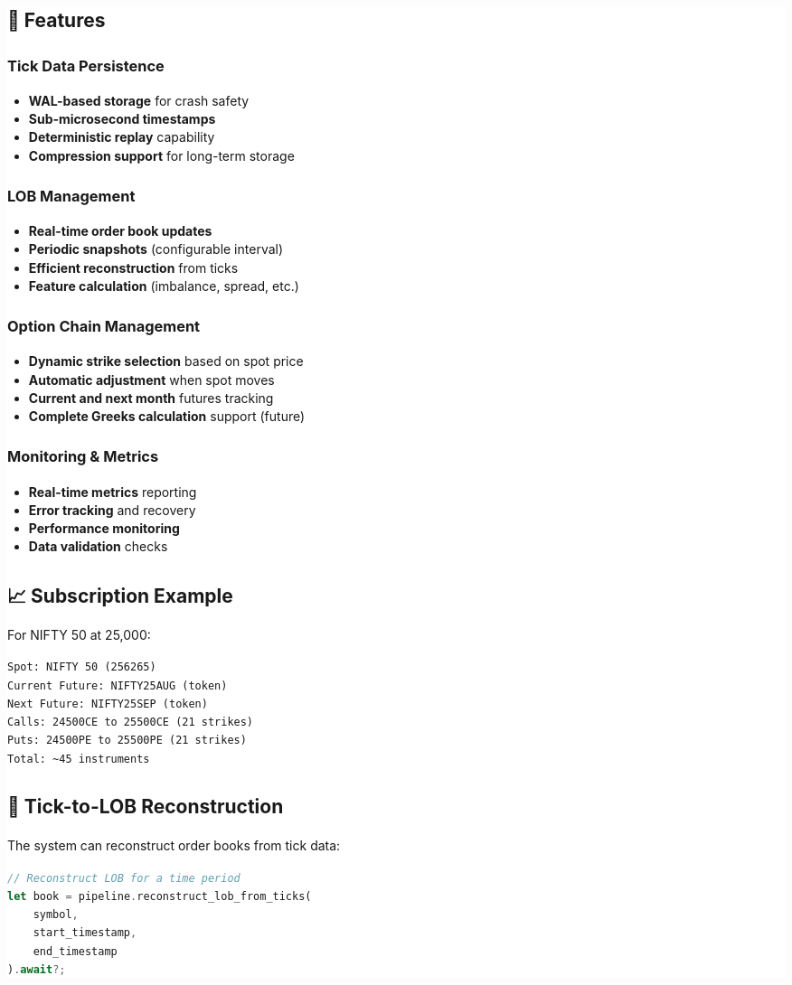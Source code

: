 ```
```

## 🎯 Features

### Tick Data Persistence
- **WAL-based storage** for crash safety
- **Sub-microsecond timestamps**
- **Deterministic replay** capability
- **Compression support** for long-term storage

### LOB Management
- **Real-time order book updates**
- **Periodic snapshots** (configurable interval)
- **Efficient reconstruction** from ticks
- **Feature calculation** (imbalance, spread, etc.)

### Option Chain Management
- **Dynamic strike selection** based on spot price
- **Automatic adjustment** when spot moves
- **Current and next month** futures tracking
- **Complete Greeks calculation** support (future)

### Monitoring & Metrics
- **Real-time metrics** reporting
- **Error tracking** and recovery
- **Performance monitoring**
- **Data validation** checks

## 📈 Subscription Example

For NIFTY 50 at 25,000:
```
Spot: NIFTY 50 (256265)
Current Future: NIFTY25AUG (token)
Next Future: NIFTY25SEP (token)
Calls: 24500CE to 25500CE (21 strikes)
Puts: 24500PE to 25500PE (21 strikes)
Total: ~45 instruments
```

## 🔄 Tick-to-LOB Reconstruction

The system can reconstruct order books from tick data:

```rust
// Reconstruct LOB for a time period
let book = pipeline.reconstruct_lob_from_ticks(
    symbol,
    start_timestamp,
    end_timestamp
).await?;
```
